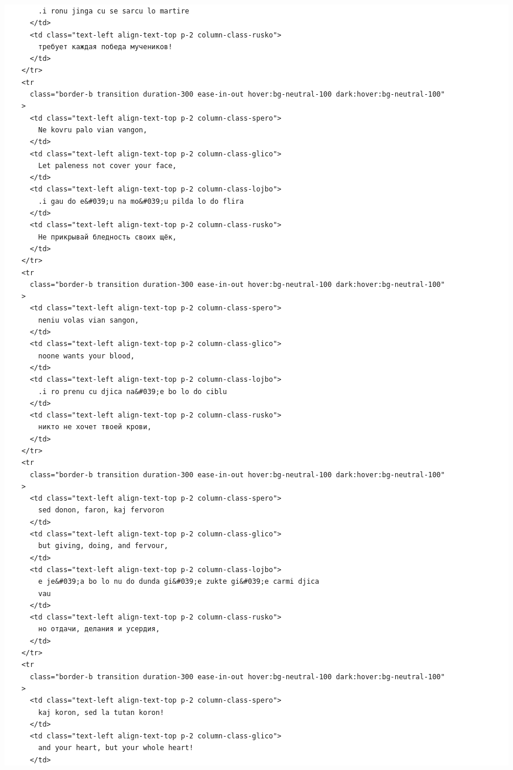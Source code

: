             .i ronu jinga cu se sarcu lo martire
          </td>
          <td class="text-left align-text-top p-2 column-class-rusko">
            требует каждая победа мучеников!
          </td>
        </tr>
        <tr
          class="border-b transition duration-300 ease-in-out hover:bg-neutral-100 dark:hover:bg-neutral-100"
        >
          <td class="text-left align-text-top p-2 column-class-spero">
            Ne kovru palo vian vangon,
          </td>
          <td class="text-left align-text-top p-2 column-class-glico">
            Let paleness not cover your face,
          </td>
          <td class="text-left align-text-top p-2 column-class-lojbo">
            .i gau do e&#039;u na mo&#039;u pilda lo do flira
          </td>
          <td class="text-left align-text-top p-2 column-class-rusko">
            Не прикрывай бледность своих щёк,
          </td>
        </tr>
        <tr
          class="border-b transition duration-300 ease-in-out hover:bg-neutral-100 dark:hover:bg-neutral-100"
        >
          <td class="text-left align-text-top p-2 column-class-spero">
            neniu volas vian sangon,
          </td>
          <td class="text-left align-text-top p-2 column-class-glico">
            noone wants your blood,
          </td>
          <td class="text-left align-text-top p-2 column-class-lojbo">
            .i ro prenu cu djica na&#039;e bo lo do ciblu
          </td>
          <td class="text-left align-text-top p-2 column-class-rusko">
            никто не хочет твоей крови,
          </td>
        </tr>
        <tr
          class="border-b transition duration-300 ease-in-out hover:bg-neutral-100 dark:hover:bg-neutral-100"
        >
          <td class="text-left align-text-top p-2 column-class-spero">
            sed donon, faron, kaj fervoron
          </td>
          <td class="text-left align-text-top p-2 column-class-glico">
            but giving, doing, and fervour,
          </td>
          <td class="text-left align-text-top p-2 column-class-lojbo">
            e je&#039;a bo lo nu do dunda gi&#039;e zukte gi&#039;e carmi djica
            vau
          </td>
          <td class="text-left align-text-top p-2 column-class-rusko">
            но отдачи, делания и усердия,
          </td>
        </tr>
        <tr
          class="border-b transition duration-300 ease-in-out hover:bg-neutral-100 dark:hover:bg-neutral-100"
        >
          <td class="text-left align-text-top p-2 column-class-spero">
            kaj koron, sed la tutan koron!
          </td>
          <td class="text-left align-text-top p-2 column-class-glico">
            and your heart, but your whole heart!
          </td>